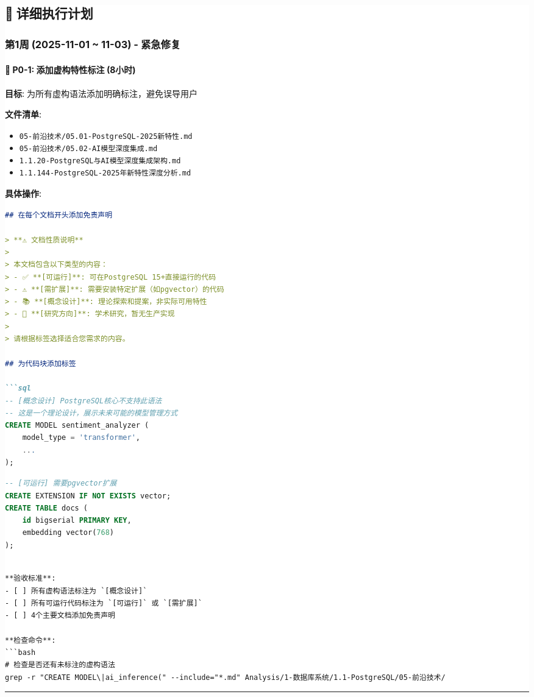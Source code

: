 
## 📅 详细执行计划

### 第1周 (2025-11-01 ~ 11-03) - 紧急修复

#### 🔴 P0-1: 添加虚构特性标注 (8小时)

**目标**: 为所有虚构语法添加明确标注，避免误导用户

**文件清单**:

- `05-前沿技术/05.01-PostgreSQL-2025新特性.md`
- `05-前沿技术/05.02-AI模型深度集成.md`
- `1.1.20-PostgreSQL与AI模型深度集成架构.md`
- `1.1.144-PostgreSQL-2025年新特性深度分析.md`

**具体操作**:

```markdown
## 在每个文档开头添加免责声明

> **⚠️ 文档性质说明**
> 
> 本文档包含以下类型的内容：
> - ✅ **[可运行]**: 可在PostgreSQL 15+直接运行的代码
> - ⚠️ **[需扩展]**: 需要安装特定扩展（如pgvector）的代码
> - 📚 **[概念设计]**: 理论探索和提案，非实际可用特性
> - 🔬 **[研究方向]**: 学术研究，暂无生产实现
> 
> 请根据标签选择适合您需求的内容。

## 为代码块添加标签

```sql
-- [概念设计] PostgreSQL核心不支持此语法
-- 这是一个理论设计，展示未来可能的模型管理方式
CREATE MODEL sentiment_analyzer (
    model_type = 'transformer',
    ...
);
```

```sql
-- [可运行] 需要pgvector扩展
CREATE EXTENSION IF NOT EXISTS vector;
CREATE TABLE docs (
    id bigserial PRIMARY KEY,
    embedding vector(768)
);
```

```

**验收标准**:
- [ ] 所有虚构语法标注为 `[概念设计]`
- [ ] 所有可运行代码标注为 `[可运行]` 或 `[需扩展]`
- [ ] 4个主要文档添加免责声明

**检查命令**:
```bash
# 检查是否还有未标注的虚构语法
grep -r "CREATE MODEL\|ai_inference(" --include="*.md" Analysis/1-数据库系统/1.1-PostgreSQL/05-前沿技术/
```

---